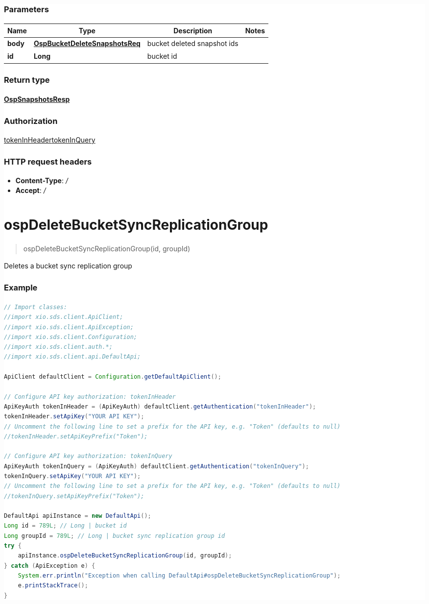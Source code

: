 ### Parameters

Name | Type | Description  | Notes
------------- | ------------- | ------------- | -------------
 **body** | [**OspBucketDeleteSnapshotsReq**](OspBucketDeleteSnapshotsReq.md)| bucket deleted snapshot ids |
 **id** | **Long**| bucket id |

### Return type

[**OspSnapshotsResp**](OspSnapshotsResp.md)

### Authorization

[tokenInHeader](../README.md#tokenInHeader)[tokenInQuery](../README.md#tokenInQuery)

### HTTP request headers

 - **Content-Type**: */*
 - **Accept**: */*

<a name="ospDeleteBucketSyncReplicationGroup"></a>
# **ospDeleteBucketSyncReplicationGroup**
> ospDeleteBucketSyncReplicationGroup(id, groupId)



Deletes a bucket sync replication group

### Example
```java
// Import classes:
//import xio.sds.client.ApiClient;
//import xio.sds.client.ApiException;
//import xio.sds.client.Configuration;
//import xio.sds.client.auth.*;
//import xio.sds.client.api.DefaultApi;

ApiClient defaultClient = Configuration.getDefaultApiClient();

// Configure API key authorization: tokenInHeader
ApiKeyAuth tokenInHeader = (ApiKeyAuth) defaultClient.getAuthentication("tokenInHeader");
tokenInHeader.setApiKey("YOUR API KEY");
// Uncomment the following line to set a prefix for the API key, e.g. "Token" (defaults to null)
//tokenInHeader.setApiKeyPrefix("Token");

// Configure API key authorization: tokenInQuery
ApiKeyAuth tokenInQuery = (ApiKeyAuth) defaultClient.getAuthentication("tokenInQuery");
tokenInQuery.setApiKey("YOUR API KEY");
// Uncomment the following line to set a prefix for the API key, e.g. "Token" (defaults to null)
//tokenInQuery.setApiKeyPrefix("Token");

DefaultApi apiInstance = new DefaultApi();
Long id = 789L; // Long | bucket id
Long groupId = 789L; // Long | bucket sync replication group id
try {
    apiInstance.ospDeleteBucketSyncReplicationGroup(id, groupId);
} catch (ApiException e) {
    System.err.println("Exception when calling DefaultApi#ospDeleteBucketSyncReplicationGroup");
    e.printStackTrace();
}
```
